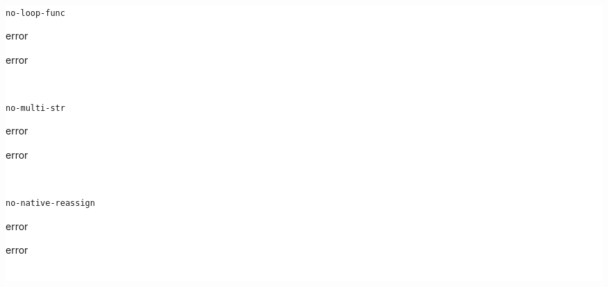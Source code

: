 `no-loop-func`

</td>
<td valign="top">

error

</td>
<td valign="top">

error

</td>
<td valign="top">

 

</td>
</tr>
<tr>
<td valign="top">

`no-multi-str`

</td>
<td valign="top">

error

</td>
<td valign="top">

error

</td>
<td valign="top">

 

</td>
</tr>
<tr>
<td valign="top">

`no-native-reassign`

</td>
<td valign="top">

error

</td>
<td valign="top">

error

</td>
<td valign="top">

 

</td>
</tr>
<tr>
<td valign="top">
